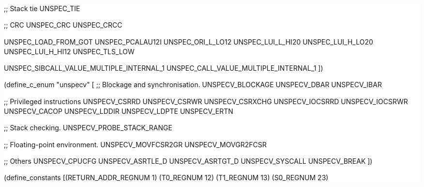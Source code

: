   ;; Stack tie
  UNSPEC_TIE

  ;; CRC
  UNSPEC_CRC
  UNSPEC_CRCC

  UNSPEC_LOAD_FROM_GOT
  UNSPEC_PCALAU12I
  UNSPEC_ORI_L_LO12
  UNSPEC_LUI_L_HI20
  UNSPEC_LUI_H_LO20
  UNSPEC_LUI_H_HI12
  UNSPEC_TLS_LOW

  UNSPEC_SIBCALL_VALUE_MULTIPLE_INTERNAL_1
  UNSPEC_CALL_VALUE_MULTIPLE_INTERNAL_1
])

(define_c_enum "unspecv" [
  ;; Blockage and synchronisation.
  UNSPECV_BLOCKAGE
  UNSPECV_DBAR
  UNSPECV_IBAR

  ;; Privileged instructions
  UNSPECV_CSRRD
  UNSPECV_CSRWR
  UNSPECV_CSRXCHG
  UNSPECV_IOCSRRD
  UNSPECV_IOCSRWR
  UNSPECV_CACOP
  UNSPECV_LDDIR
  UNSPECV_LDPTE
  UNSPECV_ERTN

  ;; Stack checking.
  UNSPECV_PROBE_STACK_RANGE

  ;; Floating-point environment.
  UNSPECV_MOVFCSR2GR
  UNSPECV_MOVGR2FCSR

  ;; Others
  UNSPECV_CPUCFG
  UNSPECV_ASRTLE_D
  UNSPECV_ASRTGT_D
  UNSPECV_SYSCALL
  UNSPECV_BREAK
])

(define_constants
  [(RETURN_ADDR_REGNUM		1)
   (T0_REGNUM			12)
   (T1_REGNUM			13)
   (S0_REGNUM			23)
